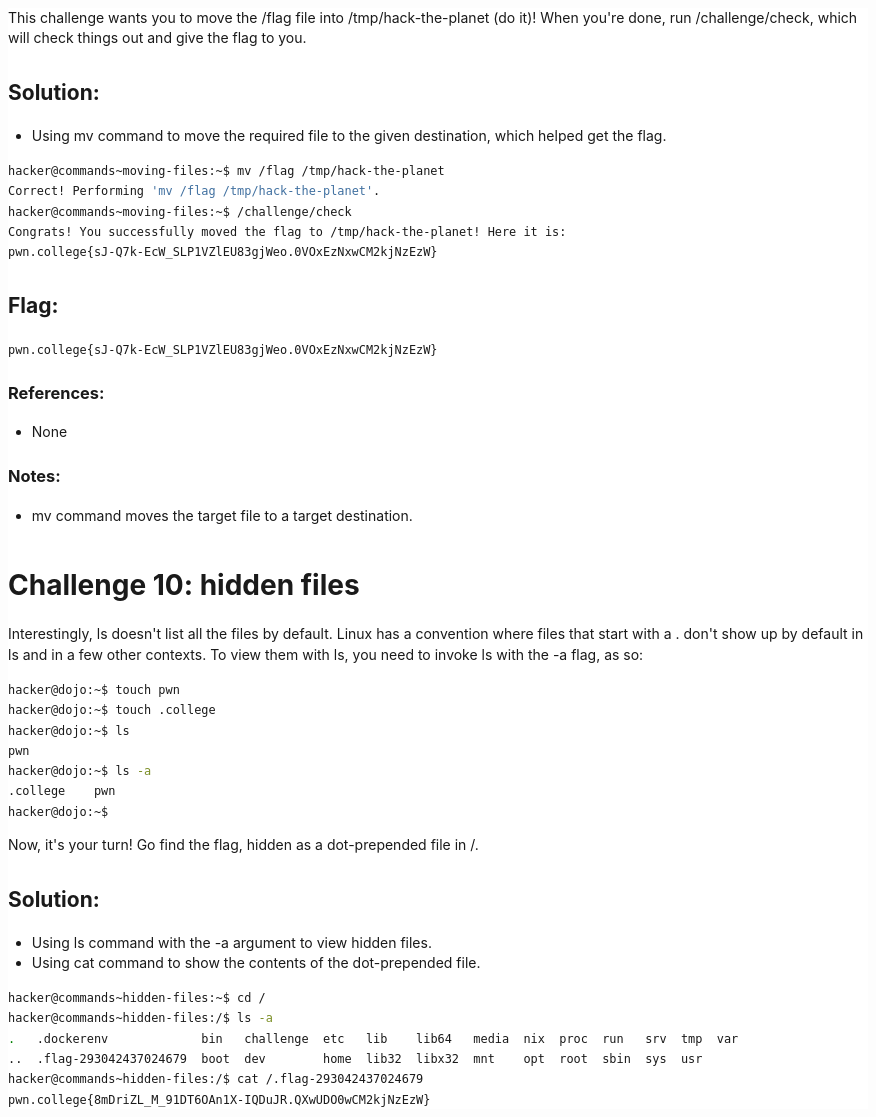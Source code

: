 This challenge wants you to move the /flag file into /tmp/hack-the-planet (do it)! When you're done, run /challenge/check, which will check things out and give the flag to you.

## Solution: 
- Using mv command to move the required file to the given destination, which helped get the flag.

```sh
hacker@commands~moving-files:~$ mv /flag /tmp/hack-the-planet
Correct! Performing 'mv /flag /tmp/hack-the-planet'.
hacker@commands~moving-files:~$ /challenge/check
Congrats! You successfully moved the flag to /tmp/hack-the-planet! Here it is:
pwn.college{sJ-Q7k-EcW_SLP1VZlEU83gjWeo.0VOxEzNxwCM2kjNzEzW}
```

## Flag:
```
pwn.college{sJ-Q7k-EcW_SLP1VZlEU83gjWeo.0VOxEzNxwCM2kjNzEzW}
```

### References:
- None

### Notes:
- mv command moves the target file to a target destination.

# Challenge 10: hidden files
Interestingly, ls doesn't list all the files by default. Linux has a convention where files that start with a . 
don't show up by default in ls and in a few other contexts. To view them with ls, you need to invoke ls with the -a flag, as so:

```sh
hacker@dojo:~$ touch pwn
hacker@dojo:~$ touch .college
hacker@dojo:~$ ls
pwn
hacker@dojo:~$ ls -a
.college	pwn
hacker@dojo:~$
```

Now, it's your turn! Go find the flag, hidden as a dot-prepended file in /.

## Solution: 
- Using ls command with the -a argument to view hidden files.
- Using cat command to show the contents of the dot-prepended file. 

```sh
hacker@commands~hidden-files:~$ cd /
hacker@commands~hidden-files:/$ ls -a
.   .dockerenv             bin   challenge  etc   lib    lib64   media  nix  proc  run   srv  tmp  var
..  .flag-293042437024679  boot  dev        home  lib32  libx32  mnt    opt  root  sbin  sys  usr
hacker@commands~hidden-files:/$ cat /.flag-293042437024679
pwn.college{8mDriZL_M_91DT6OAn1X-IQDuJR.QXwUDO0wCM2kjNzEzW}
```
